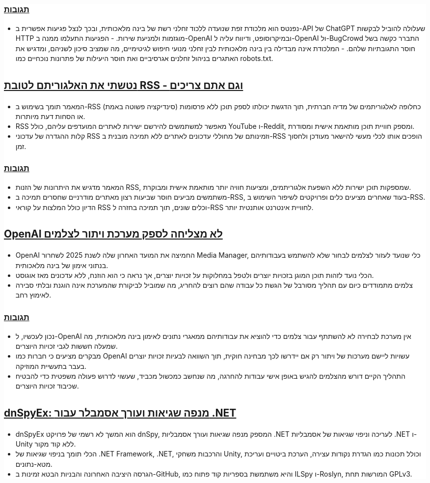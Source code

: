 ### [תגובות](https://news.ycombinator.com/item?id=42725147)

- נפנטס הוא מלכודת זפת שנועדה ללכוד זחלני רשת של בינה מלאכותית, ובכך לנצל פגיעות אפשרית ב-API של ChatGPT שעלולה להוביל לבקשות HTTP מוגזמות ולמניעת שירות. - הפגיעות התעלמו ממנה ב-OpenAI ובמיקרוסופט, ודיווח עליה ל-OpenAI ול-BugCrowd התברר כקשה בשל חוסר התגובתיות שלהם. - המלכודת אינה מבדילה בין בינה מלאכותית לבין זחלני מנועי חיפוש לגיטימיים, מה שמציב סיכון לשניהם, ומדגיש את האתגרים בניהול זחלנים אגרסיביים ואת חוסר היעילות של פתרונות נוכחיים כמו robots.txt.

## [נטשתי את האלגוריתם לטובת RSS - וגם אתם צריכים](https://joeyehand.com/blog/2025/01/15/i-ditched-the-algorithm-for-rssand-you-should-too/)

- המאמר תומך בשימוש ב-RSS (סינדיקציה פשוטה באמת) כחלופה לאלגוריתמים של מדיה חברתית, תוך הדגשת יכולתו לספק תוכן ללא פרסומות או הסחות דעת מיותרות.
- RSS מאפשר למשתמשים להירשם ישירות לאתרים המועדפים עליהם, כולל YouTube ו-Reddit, ומספק חוויית תוכן מותאמת אישית ומסודרת.
- קלות ההגדרה של עדכוני RSS וזמינותם של מחוללי עדכונים לאתרים ללא תמיכה מובנית ב-RSS הופכים אותו לכלי מעשי להישאר מעודכן ולחסוך זמן.

### [תגובות](https://news.ycombinator.com/item?id=42724284)

- המאמר מדגיש את היתרונות של הזנות RSS, שמספקות תוכן ישירות ללא השפעת אלגוריתמים, ומציעות חוויה יותר מותאמת אישית ומבוקרת.
- משתמשים מביעים חוסר שביעות רצון מאתרים מודרניים שחסרים תמיכה ב-RSS, בעוד שאחרים מציעים כלים ופרויקטים לשיפור השימוש ב-RSS.
- הדיון כולל המלצות על קוראי RSS וכלים שונים, תוך תמיכה בחזרה ל-RSS לחוויית אינטרנט אותנטית יותר.

## [OpenAI לא מצליחה לספק מערכת ויתור לצלמים](https://petapixel.com/2025/01/06/openai-fails-to-deliver-opt-out-system-for-photographers/)

- OpenAI החמיצה את המועד האחרון שלה לשנת 2025 לשחרור Media Manager, כלי שנועד לעזור לצלמים לבחור שלא להשתמש בעבודותיהם בנתוני אימון של בינה מלאכותית.
- הכלי נועד לזהות תוכן המוגן בזכויות יוצרים ולטפל במחלוקות על זכויות יוצרים, אך נראה כי הוא הוזנח, ללא עדכונים מאז אוגוסט.
- צלמים מתמודדים כיום עם תהליך מסורבל של הגשת כל עבודה שהם רוצים להחריג, מה שמוביל לביקורת שהמערכת אינה הוגנת ובלתי סבירה לאימוץ רחב.

### [תגובות](https://news.ycombinator.com/item?id=42718850)

- נכון לעכשיו, ל-OpenAI אין מערכת לבחירה לא להשתתף עבור צלמים כדי להוציא את עבודותיהם ממאגרי נתונים לאימון בינה מלאכותית, מה שמעלה חששות לגבי זכויות היוצרים.
- מבקרים מציעים כי חברות כמו OpenAI עשויות ליישם מערכות של ויתור רק אם יידרשו לכך מבחינה חוקית, תוך השוואה לבעיות זכויות יוצרים בעבר בתעשיית המוזיקה.
- התהליך הקיים דורש מהצלמים להגיש באופן אישי עבודות להחרגה, מה שנחשב כמכשול מכביד, שעשוי לדרוש פעולה משפטית כדי להבטיח שכיבוד זכויות היוצרים.

## [dnSpyEx: מנפה שגיאות ועורך אסמבלר עבור .NET](https://github.com/dnSpyEx/dnSpy)

- dnSpyEx הוא המשך לא רשמי של פרויקט dnSpy, המספק מנפה שגיאות ועורך אסמבליות .NET לעריכה וניפוי שגיאות של אסמבליות .NET ו-Unity ללא קוד מקור.
- הכלי תומך בניפוי שגיאות של .NET Framework, .NET, והרכבות משחקי Unity, וכולל תכונות כמו הגדרת נקודות עצירה, הערכת ביטויים ועריכת מטא-נתונים.
- הגרסה היציבה האחרונה והבניות הבטא זמינות ב-GitHub, והיא משתמשת בספריות קוד פתוח כמו ILSpy ו-Roslyn, המורשות תחת GPLv3.
